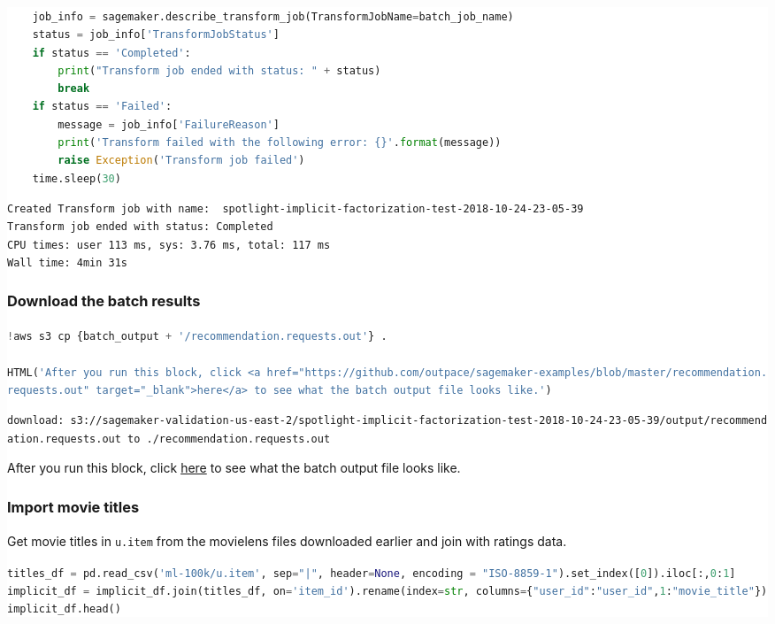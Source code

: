 ```python
    job_info = sagemaker.describe_transform_job(TransformJobName=batch_job_name)
    status = job_info['TransformJobStatus']
    if status == 'Completed':
        print("Transform job ended with status: " + status)
        break
    if status == 'Failed':
        message = job_info['FailureReason']
        print('Transform failed with the following error: {}'.format(message))
        raise Exception('Transform job failed') 
    time.sleep(30)
```

    Created Transform job with name:  spotlight-implicit-factorization-test-2018-10-24-23-05-39
    Transform job ended with status: Completed
    CPU times: user 113 ms, sys: 3.76 ms, total: 117 ms
    Wall time: 4min 31s


### Download the batch results <a id="download-batch-results"></a>


```python
!aws s3 cp {batch_output + '/recommendation.requests.out'} .

HTML('After you run this block, click <a href="https://github.com/outpace/sagemaker-examples/blob/master/recommendation.requests.out" target="_blank">here</a> to see what the batch output file looks like.')
```

    download: s3://sagemaker-validation-us-east-2/spotlight-implicit-factorization-test-2018-10-24-23-05-39/output/recommendation.requests.out to ./recommendation.requests.out





After you run this block, click <a href="https://github.com/outpace/sagemaker-examples/blob/master/recommendation.requests.out" target="_blank">here</a> to see what the batch output file looks like.



### Import movie titles <a id="import-movie-titles"></a>

Get movie titles in `u.item` from the movielens files downloaded earlier and join with ratings data.


```python
titles_df = pd.read_csv('ml-100k/u.item', sep="|", header=None, encoding = "ISO-8859-1").set_index([0]).iloc[:,0:1]
implicit_df = implicit_df.join(titles_df, on='item_id').rename(index=str, columns={"user_id":"user_id",1:"movie_title"})
implicit_df.head()
```




